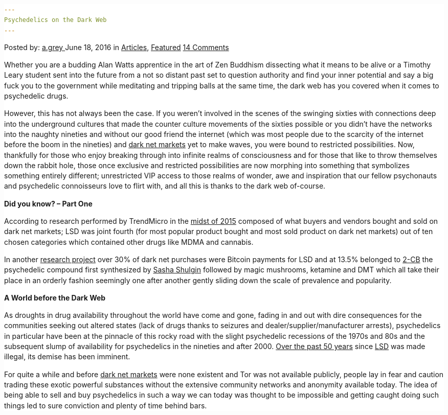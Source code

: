 ```yaml
---
Psychedelics on the Dark Web
---
```

<article class="post-listing post-14462 post type-post status-publish format-standard has-post-thumbnail hentry category-articles category-deepdot-news tag-dark tag-psychedelics tag-web">
    <div class="post-inner">
    <p class="post-meta">
    <span>Posted by: <a href="https://www.deepdotweb.com/author/a-grey/" title="">a.grey </a></span>
    <span>June 18, 2016</span>
    <span>in <a href="https://www.deepdotweb.com/category/articles/" rel="category tag">Articles</a>, <a href="https://www.deepdotweb.com/category/deepdot-news/" rel="category tag">Featured</a></span>
    <span><a href="https://www.deepdotweb.com/2016/06/18/psychedelics-on-the-dark-web/#comments">14 Comments</a></span>
    </p>
    <div class="clear"></div>
    <div class="entry">
    <p>Whether you are a budding Alan Watts apprentice in the art of Zen Buddhism dissecting what it means to be alive or a Timothy Leary student sent into the future from a not so distant past set to question authority and find your inner potential and say a big fuck you to the government while meditating and tripping balls at the same time, the dark web has you covered when it comes to psychedelic drugs.</p>
    <p>However, this has not always been the case. If you weren’t involved in the scenes of the swinging sixties with connections deep into the underground cultures that made the counter culture movements of the sixties possible or you didn’t have the networks into the naughty nineties and without our good friend the internet (which was most people due to the scarcity of the internet before the boom in the nineties) and <a href="https://www.deepdotweb.com/dark-net-market-comparison-chart/">dark net markets</a> yet to make waves, you were bound to restricted possibilities. Now, thankfully for those who enjoy breaking through into infinite realms of consciousness and for those that like to throw themselves down the rabbit hole, those once exclusive and restricted possibilities are now morphing into something that symbolizes something entirely different; unrestricted VIP access to those realms of wonder, awe and inspiration that our fellow psychonauts and psychedelic connoisseurs love to flirt with, and all this is thanks to the dark web of-course.</p>
    <p><strong>Did you know? – Part One</strong></p>
    <p>According to research performed by TrendMicro in the <a href="https://www.trendmicro.com/cloud-content/us/pdfs/security-intelligence/white-papers/wp_below_the_surface.pdf">midst of 2015</a> composed of what buyers and vendors bought and sold on dark net markets; LSD was joint fourth (for most popular product bought and most sold product on dark net markets) out of ten chosen categories which contained other drugs like MDMA and cannabis.</p>
    <p>In another <a href="http://www.globaldrugsurvey.com/the-global-drug-survey-2015-findings/">research project</a> over 30% of dark net purchases were Bitcoin payments for LSD and at 13.5% belonged to <a href="https://www.erowid.org/chemicals/2cb/2cb.shtml">2-CB</a> the psychedelic compound first synthesized by <a href="http://www.shulginresearch.org/home/about/alexander-sasha-shulgin/">Sasha Shulgin</a> followed by magic mushrooms, ketamine and DMT which all take their place in an orderly fashion seemingly one after another gently sliding down the scale of prevalence and popularity.</p>
    <p><strong>A World before the Dark Web</strong></p>
    <p>As droughts in drug availability throughout the world have come and gone, fading in and out with dire consequences for the communities seeking out altered states (lack of drugs thanks to seizures and dealer/supplier/manufacturer arrests), psychedelics in particular have been at the pinnacle of this rocky road with the slight psychedelic recessions of the 1970s and 80s and the subsequent slump of availability for psychedelics in the nineties and after 2000. <a href="https://www.sociedelic.com/a-history-of-psychedelics/">Over the past 50 years</a> since <a href="https://www.erowid.org/chemicals/lsd/lsd.shtml">LSD</a> was made illegal, its demise has been imminent.</p>
    <p>For quite a while and before <a href="https://www.deepdotweb.com/dark-net-market-comparison-chart/">dark net markets</a> were none existent and Tor was not available publicly, people lay in fear and caution trading these exotic powerful substances without the extensive community networks and anonymity available today. The idea of being able to sell and buy psychedelics in such a way we can today was thought to be impossible and getting caught doing such things led to sure conviction and plenty of time behind bars.</p>